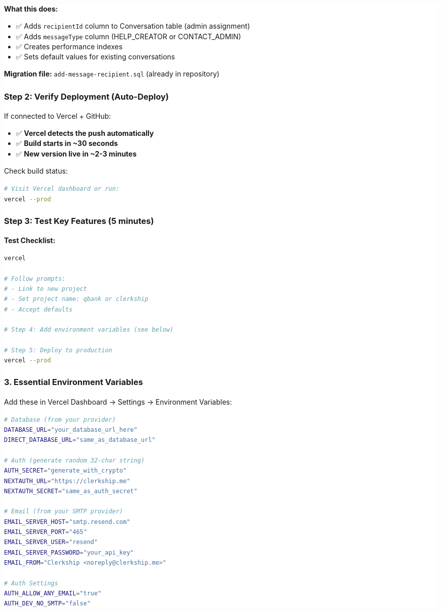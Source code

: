 **What this does:**
- ✅ Adds `recipientId` column to Conversation table (admin assignment)
- ✅ Adds `messageType` column (HELP_CREATOR or CONTACT_ADMIN)
- ✅ Creates performance indexes
- ✅ Sets default values for existing conversations

**Migration file:** `add-message-recipient.sql` (already in repository)

### Step 2: Verify Deployment (Auto-Deploy)

If connected to Vercel + GitHub:
- ✅ **Vercel detects the push automatically**
- ✅ **Build starts in ~30 seconds**
- ✅ **New version live in ~2-3 minutes**

Check build status:
```bash
# Visit Vercel dashboard or run:
vercel --prod
```

### Step 3: Test Key Features (5 minutes)

**Test Checklist:**
```bash
vercel

# Follow prompts:
# - Link to new project
# - Set project name: qbank or clerkship
# - Accept defaults

# Step 4: Add environment variables (see below)

# Step 5: Deploy to production
vercel --prod
```

### 3. Essential Environment Variables

Add these in Vercel Dashboard → Settings → Environment Variables:

```bash
# Database (from your provider)
DATABASE_URL="your_database_url_here"
DIRECT_DATABASE_URL="same_as_database_url"

# Auth (generate random 32-char string)
AUTH_SECRET="generate_with_crypto"
NEXTAUTH_URL="https://clerkship.me"
NEXTAUTH_SECRET="same_as_auth_secret"

# Email (from your SMTP provider)
EMAIL_SERVER_HOST="smtp.resend.com"
EMAIL_SERVER_PORT="465"
EMAIL_SERVER_USER="resend"
EMAIL_SERVER_PASSWORD="your_api_key"
EMAIL_FROM="Clerkship <noreply@clerkship.me>"

# Auth Settings
AUTH_ALLOW_ANY_EMAIL="true"
AUTH_DEV_NO_SMTP="false"
```
